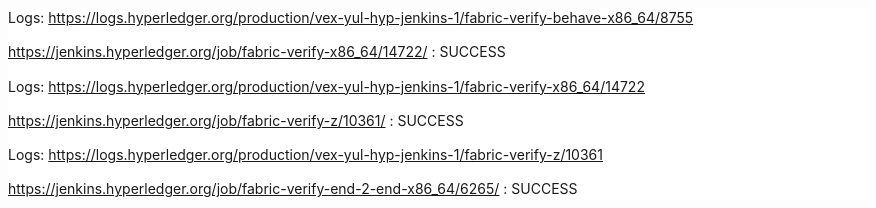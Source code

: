 Logs: https://logs.hyperledger.org/production/vex-yul-hyp-jenkins-1/fabric-verify-behave-x86_64/8755

https://jenkins.hyperledger.org/job/fabric-verify-x86_64/14722/ : SUCCESS

Logs: https://logs.hyperledger.org/production/vex-yul-hyp-jenkins-1/fabric-verify-x86_64/14722

https://jenkins.hyperledger.org/job/fabric-verify-z/10361/ : SUCCESS

Logs: https://logs.hyperledger.org/production/vex-yul-hyp-jenkins-1/fabric-verify-z/10361

https://jenkins.hyperledger.org/job/fabric-verify-end-2-end-x86_64/6265/ : SUCCESS
